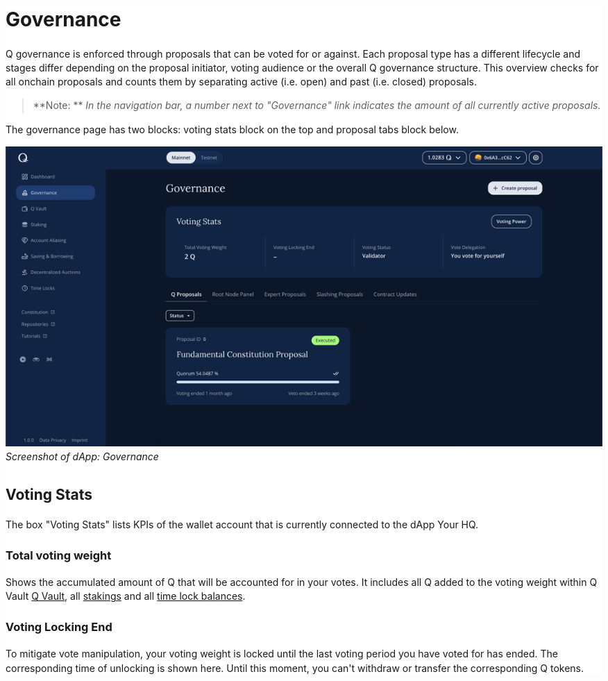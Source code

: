# Governance

Q governance is enforced through proposals that can be voted for or against. Each proposal type has a different lifecycle and stages differ depending on the proposal initiator, voting audience or the overall Q governance structure. This overview checks for all onchain proposals and counts them by separating active (i.e. open) and past (i.e. closed) proposals.

> **Note: ** *In the navigation bar, a number next to "Governance" link indicates the amount of all currently active proposals.*

The governance page has two blocks: voting stats block on the top and proposal tabs block below.

![Screenshot](img/governance.png)
*Screenshot of dApp: Governance*

## Voting Stats

The box "Voting Stats" lists KPIs of the wallet account that is currently connected to the dApp Your HQ.

### Total voting weight

Shows the accumulated amount of Q that will be accounted for in your votes. It includes all Q added to the voting weight within Q Vault [Q Vault](./dapp-qvault.md), all [stakings](./dapp-staking.md) and all [time lock balances](./dapp-timelocks.md).

### Voting Locking End

To mitigate vote manipulation, your voting weight is locked until the last voting period you have voted for has ended. The corresponding time of unlocking is shown here. Until this moment, you can't withdraw or transfer the corresponding Q tokens.
